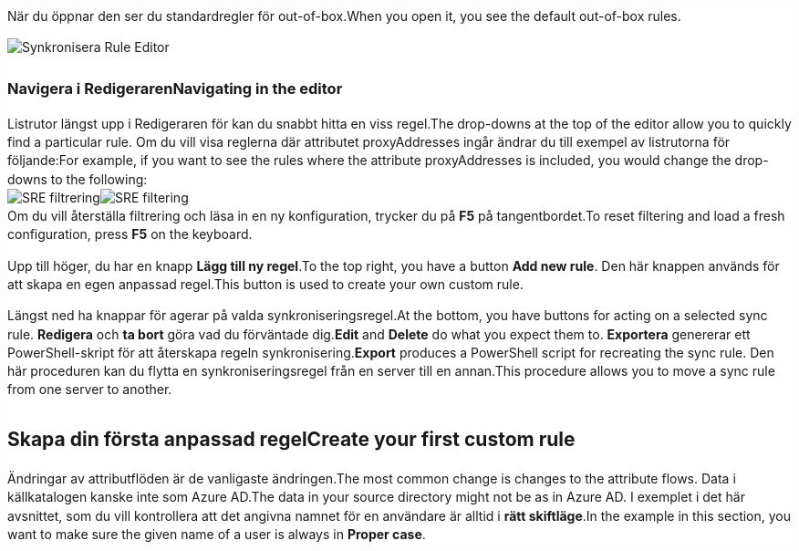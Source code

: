 <span data-ttu-id="bea9c-111">När du öppnar den ser du standardregler för out-of-box.</span><span class="sxs-lookup"><span data-stu-id="bea9c-111">When you open it, you see the default out-of-box rules.</span></span>

![Synkronisera Rule Editor](./media/active-directory-aadconnectsync-change-the-configuration/sre2.png)

### <a name="navigating-in-the-editor"></a><span data-ttu-id="bea9c-113">Navigera i Redigeraren</span><span class="sxs-lookup"><span data-stu-id="bea9c-113">Navigating in the editor</span></span>
<span data-ttu-id="bea9c-114">Listrutor längst upp i Redigeraren för kan du snabbt hitta en viss regel.</span><span class="sxs-lookup"><span data-stu-id="bea9c-114">The drop-downs at the top of the editor allow you to quickly find a particular rule.</span></span> <span data-ttu-id="bea9c-115">Om du vill visa reglerna där attributet proxyAddresses ingår ändrar du till exempel av listrutorna för följande:</span><span class="sxs-lookup"><span data-stu-id="bea9c-115">For example, if you want to see the rules where the attribute proxyAddresses is included, you would change the drop-downs to the following:</span></span>  
<span data-ttu-id="bea9c-116">![SRE filtrering](./media/active-directory-aadconnectsync-change-the-configuration/filtering.png)</span><span class="sxs-lookup"><span data-stu-id="bea9c-116">![SRE filtering](./media/active-directory-aadconnectsync-change-the-configuration/filtering.png)</span></span>  
<span data-ttu-id="bea9c-117">Om du vill återställa filtrering och läsa in en ny konfiguration, trycker du på **F5** på tangentbordet.</span><span class="sxs-lookup"><span data-stu-id="bea9c-117">To reset filtering and load a fresh configuration, press **F5** on the keyboard.</span></span>

<span data-ttu-id="bea9c-118">Upp till höger, du har en knapp **Lägg till ny regel**.</span><span class="sxs-lookup"><span data-stu-id="bea9c-118">To the top right, you have a button **Add new rule**.</span></span> <span data-ttu-id="bea9c-119">Den här knappen används för att skapa en egen anpassad regel.</span><span class="sxs-lookup"><span data-stu-id="bea9c-119">This button is used to create your own custom rule.</span></span>

<span data-ttu-id="bea9c-120">Längst ned ha knappar för agerar på valda synkroniseringsregel.</span><span class="sxs-lookup"><span data-stu-id="bea9c-120">At the bottom, you have buttons for acting on a selected sync rule.</span></span> <span data-ttu-id="bea9c-121">**Redigera** och **ta bort** göra vad du förväntade dig.</span><span class="sxs-lookup"><span data-stu-id="bea9c-121">**Edit** and **Delete** do what you expect them to.</span></span> <span data-ttu-id="bea9c-122">**Exportera** genererar ett PowerShell-skript för att återskapa regeln synkronisering.</span><span class="sxs-lookup"><span data-stu-id="bea9c-122">**Export** produces a PowerShell script for recreating the sync rule.</span></span> <span data-ttu-id="bea9c-123">Den här proceduren kan du flytta en synkroniseringsregel från en server till en annan.</span><span class="sxs-lookup"><span data-stu-id="bea9c-123">This procedure allows you to move a sync rule from one server to another.</span></span>

## <a name="create-your-first-custom-rule"></a><span data-ttu-id="bea9c-124">Skapa din första anpassad regel</span><span class="sxs-lookup"><span data-stu-id="bea9c-124">Create your first custom rule</span></span>
<span data-ttu-id="bea9c-125">Ändringar av attributflöden är de vanligaste ändringen.</span><span class="sxs-lookup"><span data-stu-id="bea9c-125">The most common change is changes to the attribute flows.</span></span> <span data-ttu-id="bea9c-126">Data i källkatalogen kanske inte som Azure AD.</span><span class="sxs-lookup"><span data-stu-id="bea9c-126">The data in your source directory might not be as in Azure AD.</span></span> <span data-ttu-id="bea9c-127">I exemplet i det här avsnittet, som du vill kontrollera att det angivna namnet för en användare är alltid i **rätt skiftläge**.</span><span class="sxs-lookup"><span data-stu-id="bea9c-127">In the example in this section, you want to make sure the given name of a user is always in **Proper case**.</span></span>
